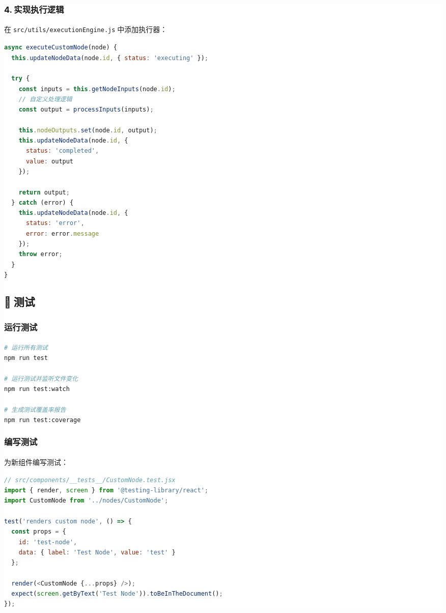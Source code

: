 ### 4. 实现执行逻辑

在 `src/utils/executionEngine.js` 中添加执行器：

```javascript
async executeCustomNode(node) {
  this.updateNodeData(node.id, { status: 'executing' });
  
  try {
    const inputs = this.getNodeInputs(node.id);
    // 自定义处理逻辑
    const output = processInputs(inputs);
    
    this.nodeOutputs.set(node.id, output);
    this.updateNodeData(node.id, { 
      status: 'completed',
      value: output 
    });
    
    return output;
  } catch (error) {
    this.updateNodeData(node.id, { 
      status: 'error',
      error: error.message 
    });
    throw error;
  }
}
```

## 🧪 测试

### 运行测试

```bash
# 运行所有测试
npm run test

# 运行测试并监听文件变化
npm run test:watch

# 生成测试覆盖率报告
npm run test:coverage
```

### 编写测试

为新组件编写测试：

```javascript
// src/components/__tests__/CustomNode.test.jsx
import { render, screen } from '@testing-library/react';
import CustomNode from '../nodes/CustomNode';

test('renders custom node', () => {
  const props = {
    id: 'test-node',
    data: { label: 'Test Node', value: 'test' }
  };
  
  render(<CustomNode {...props} />);
  expect(screen.getByText('Test Node')).toBeInTheDocument();
});
```
